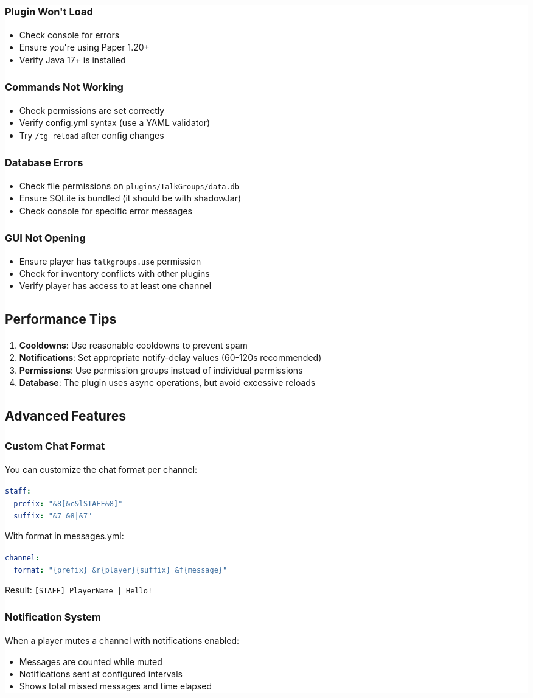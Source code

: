 ### Plugin Won't Load
- Check console for errors
- Ensure you're using Paper 1.20+
- Verify Java 17+ is installed

### Commands Not Working
- Check permissions are set correctly
- Verify config.yml syntax (use a YAML validator)
- Try `/tg reload` after config changes

### Database Errors
- Check file permissions on `plugins/TalkGroups/data.db`
- Ensure SQLite is bundled (it should be with shadowJar)
- Check console for specific error messages

### GUI Not Opening
- Ensure player has `talkgroups.use` permission
- Check for inventory conflicts with other plugins
- Verify player has access to at least one channel

## Performance Tips

1. **Cooldowns**: Use reasonable cooldowns to prevent spam
2. **Notifications**: Set appropriate notify-delay values (60-120s recommended)
3. **Permissions**: Use permission groups instead of individual permissions
4. **Database**: The plugin uses async operations, but avoid excessive reloads

## Advanced Features

### Custom Chat Format

You can customize the chat format per channel:

```yaml
staff:
  prefix: "&8[&c&lSTAFF&8]"
  suffix: "&7 &8|&7"
```

With format in messages.yml:
```yaml
channel:
  format: "{prefix} &r{player}{suffix} &f{message}"
```

Result: `[STAFF] PlayerName | Hello!`

### Notification System

When a player mutes a channel with notifications enabled:
- Messages are counted while muted
- Notifications sent at configured intervals
- Shows total missed messages and time elapsed
